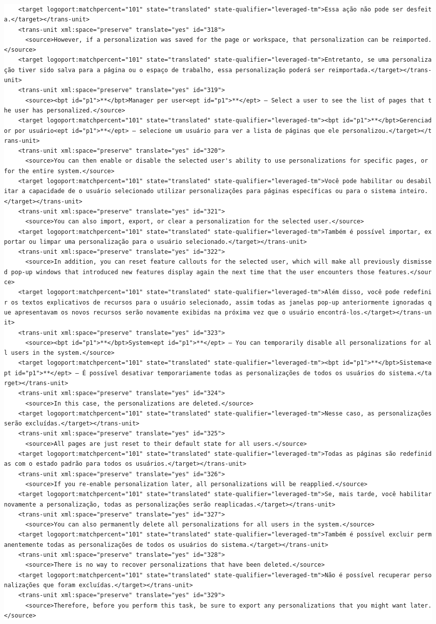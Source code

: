         <target logoport:matchpercent="101" state="translated" state-qualifier="leveraged-tm">Essa ação não pode ser desfeita.</target></trans-unit>
        <trans-unit xml:space="preserve" translate="yes" id="318">
          <source>However, if a personalization was saved for the page or workspace, that personalization can be reimported.</source>
        <target logoport:matchpercent="101" state="translated" state-qualifier="leveraged-tm">Entretanto, se uma personalização tiver sido salva para a página ou o espaço de trabalho, essa personalização poderá ser reimportada.</target></trans-unit>
        <trans-unit xml:space="preserve" translate="yes" id="319">
          <source><bpt id="p1">**</bpt>Manager per user<ept id="p1">**</ept> – Select a user to see the list of pages that the user has personalized.</source>
        <target logoport:matchpercent="101" state="translated" state-qualifier="leveraged-tm"><bpt id="p1">**</bpt>Gerenciador por usuário<ept id="p1">**</ept> – selecione um usuário para ver a lista de páginas que ele personalizou.</target></trans-unit>
        <trans-unit xml:space="preserve" translate="yes" id="320">
          <source>You can then enable or disable the selected user's ability to use personalizations for specific pages, or for the entire system.</source>
        <target logoport:matchpercent="101" state="translated" state-qualifier="leveraged-tm">Você pode habilitar ou desabilitar a capacidade de o usuário selecionado utilizar personalizações para páginas específicas ou para o sistema inteiro.</target></trans-unit>
        <trans-unit xml:space="preserve" translate="yes" id="321">
          <source>You can also import, export, or clear a personalization for the selected user.</source>
        <target logoport:matchpercent="101" state="translated" state-qualifier="leveraged-tm">Também é possível importar, exportar ou limpar uma personalização para o usuário selecionado.</target></trans-unit>
        <trans-unit xml:space="preserve" translate="yes" id="322">
          <source>In addition, you can reset feature callouts for the selected user, which will make all previously dismissed pop-up windows that introduced new features display again the next time that the user encounters those features.</source>
        <target logoport:matchpercent="101" state="translated" state-qualifier="leveraged-tm">Além disso, você pode redefinir os textos explicativos de recursos para o usuário selecionado, assim todas as janelas pop-up anteriormente ignoradas que apresentavam os novos recursos serão novamente exibidas na próxima vez que o usuário encontrá-los.</target></trans-unit>
        <trans-unit xml:space="preserve" translate="yes" id="323">
          <source><bpt id="p1">**</bpt>System<ept id="p1">**</ept> – You can temporarily disable all personalizations for all users in the system.</source>
        <target logoport:matchpercent="101" state="translated" state-qualifier="leveraged-tm"><bpt id="p1">**</bpt>Sistema<ept id="p1">**</ept> – É possível desativar temporariamente todas as personalizações de todos os usuários do sistema.</target></trans-unit>
        <trans-unit xml:space="preserve" translate="yes" id="324">
          <source>In this case, the personalizations are deleted.</source>
        <target logoport:matchpercent="101" state="translated" state-qualifier="leveraged-tm">Nesse caso, as personalizações serão excluídas.</target></trans-unit>
        <trans-unit xml:space="preserve" translate="yes" id="325">
          <source>All pages are just reset to their default state for all users.</source>
        <target logoport:matchpercent="101" state="translated" state-qualifier="leveraged-tm">Todas as páginas são redefinidas com o estado padrão para todos os usuários.</target></trans-unit>
        <trans-unit xml:space="preserve" translate="yes" id="326">
          <source>If you re-enable personalization later, all personalizations will be reapplied.</source>
        <target logoport:matchpercent="101" state="translated" state-qualifier="leveraged-tm">Se, mais tarde, você habilitar novamente a personalização, todas as personalizações serão reaplicadas.</target></trans-unit>
        <trans-unit xml:space="preserve" translate="yes" id="327">
          <source>You can also permanently delete all personalizations for all users in the system.</source>
        <target logoport:matchpercent="101" state="translated" state-qualifier="leveraged-tm">Também é possível excluir permanentemente todas as personalizações de todos os usuários do sistema.</target></trans-unit>
        <trans-unit xml:space="preserve" translate="yes" id="328">
          <source>There is no way to recover personalizations that have been deleted.</source>
        <target logoport:matchpercent="101" state="translated" state-qualifier="leveraged-tm">Não é possível recuperar personalizações que foram excluídas.</target></trans-unit>
        <trans-unit xml:space="preserve" translate="yes" id="329">
          <source>Therefore, before you perform this task, be sure to export any personalizations that you might want later.</source>